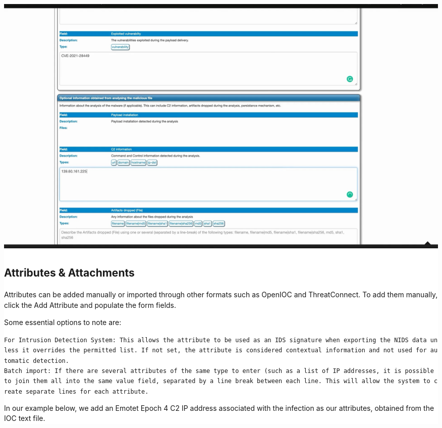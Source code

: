 ![alt text](Untitled-1.jpeg)

## Attributes & Attachments

Attributes can be added manually or imported through other formats such as OpenIOC and ThreatConnect. To add them manually, click the Add Attribute and populate the form fields.

Some essential options to note are: 

    For Intrusion Detection System: This allows the attribute to be used as an IDS signature when exporting the NIDS data unless it overrides the permitted list. If not set, the attribute is considered contextual information and not used for automatic detection.
    Batch import: If there are several attributes of the same type to enter (such as a list of IP addresses, it is possible to join them all into the same value field, separated by a line break between each line. This will allow the system to create separate lines for each attribute.

In our example below, we add an Emotet Epoch 4 C2 IP address associated with the infection as our attributes, obtained from the IOC text file.